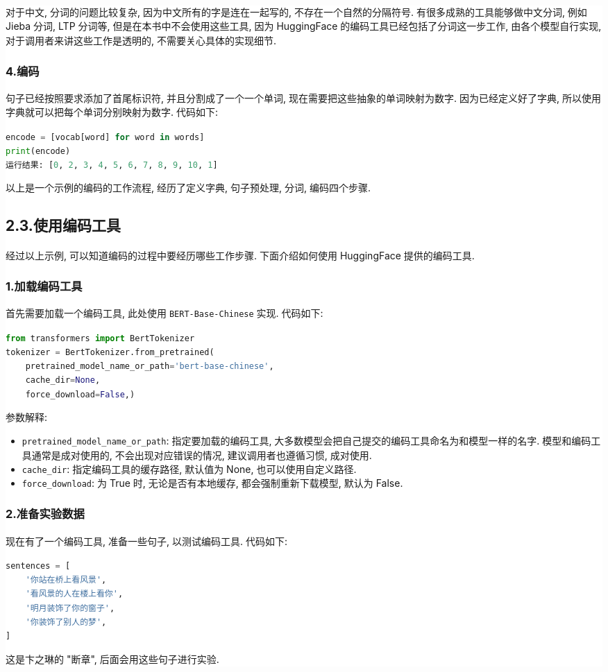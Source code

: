 对于中文, 分词的问题比较复杂, 因为中文所有的字是连在一起写的, 不存在一个自然的分隔符号.
有很多成熟的工具能够做中文分词, 例如 Jieba 分词, LTP 分词等, 但是在本书中不会使用这些工具, 因为 HuggingFace 的编码工具已经包括了分词这一步工作, 由各个模型自行实现, 对于调用者来讲这些工作是透明的, 不需要关心具体的实现细节.

### 4.编码

句子已经按照要求添加了首尾标识符, 并且分割成了一个一个单词, 现在需要把这些抽象的单词映射为数字.
因为已经定义好了字典, 所以使用字典就可以把每个单词分别映射为数字.
代码如下:
```python
encode = [vocab[word] for word in words]
print(encode)
运行结果: [0, 2, 3, 4, 5, 6, 7, 8, 9, 10, 1]
```

以上是一个示例的编码的工作流程, 经历了定义字典, 句子预处理, 分词, 编码四个步骤.

## 2.3.使用编码工具

经过以上示例, 可以知道编码的过程中要经历哪些工作步骤.
下面介绍如何使用 HuggingFace 提供的编码工具.

### 1.加载编码工具

首先需要加载一个编码工具, 此处使用 `BERT-Base-Chinese` 实现.
代码如下:
```python
from transformers import BertTokenizer
tokenizer = BertTokenizer.from_pretrained(
    pretrained_model_name_or_path='bert-base-chinese',
    cache_dir=None,
    force_download=False,)
```

参数解释:
- `pretrained_model_name_or_path`: 指定要加载的编码工具, 大多数模型会把自己提交的编码工具命名为和模型一样的名字.
  模型和编码工具通常是成对使用的, 不会出现对应错误的情况, 建议调用者也遵循习惯, 成对使用.
- `cache_dir`: 指定编码工具的缓存路径, 默认值为 None, 也可以使用自定义路径.
- `force_download`: 为 True 时, 无论是否有本地缓存, 都会强制重新下载模型, 默认为 False.

### 2.准备实验数据

现在有了一个编码工具, 准备一些句子, 以测试编码工具.
代码如下:
```python
sentences = [
    '你站在桥上看风景',
    '看风景的人在楼上看你',
    '明月装饰了你的窗子',
    '你装饰了别人的梦',
]
```
这是卞之琳的 "断章", 后面会用这些句子进行实验.
